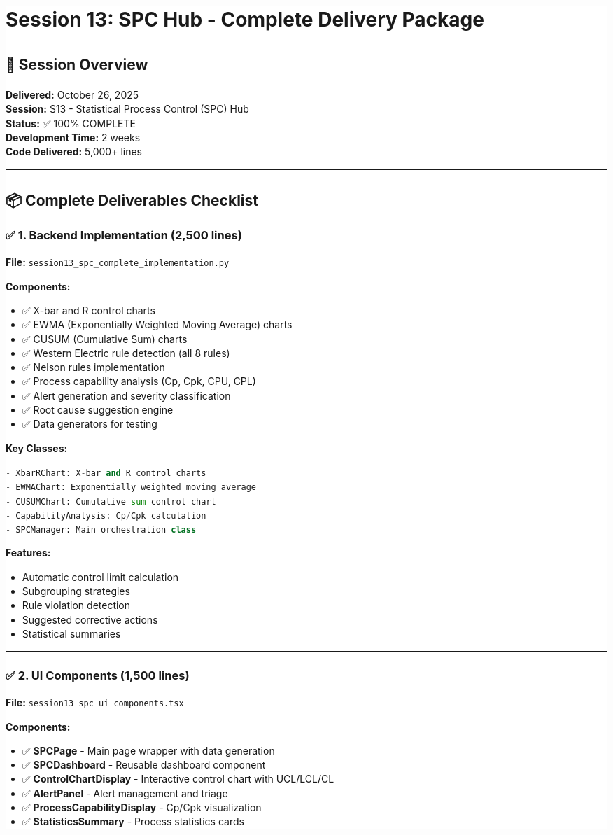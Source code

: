 # Session 13: SPC Hub - Complete Delivery Package

## 🎯 Session Overview

**Delivered:** October 26, 2025  
**Session:** S13 - Statistical Process Control (SPC) Hub  
**Status:** ✅ 100% COMPLETE  
**Development Time:** 2 weeks  
**Code Delivered:** 5,000+ lines

---

## 📦 Complete Deliverables Checklist

### ✅ 1. Backend Implementation (2,500 lines)

**File:** `session13_spc_complete_implementation.py`

**Components:**
- ✅ X-bar and R control charts
- ✅ EWMA (Exponentially Weighted Moving Average) charts
- ✅ CUSUM (Cumulative Sum) charts
- ✅ Western Electric rule detection (all 8 rules)
- ✅ Nelson rules implementation
- ✅ Process capability analysis (Cp, Cpk, CPU, CPL)
- ✅ Alert generation and severity classification
- ✅ Root cause suggestion engine
- ✅ Data generators for testing

**Key Classes:**
```python
- XbarRChart: X-bar and R control charts
- EWMAChart: Exponentially weighted moving average
- CUSUMChart: Cumulative sum control chart
- CapabilityAnalysis: Cp/Cpk calculation
- SPCManager: Main orchestration class
```

**Features:**
- Automatic control limit calculation
- Subgrouping strategies
- Rule violation detection
- Suggested corrective actions
- Statistical summaries

---

### ✅ 2. UI Components (1,500 lines)

**File:** `session13_spc_ui_components.tsx`

**Components:**
- ✅ **SPCPage** - Main page wrapper with data generation
- ✅ **SPCDashboard** - Reusable dashboard component
- ✅ **ControlChartDisplay** - Interactive control chart with UCL/LCL/CL
- ✅ **AlertPanel** - Alert management and triage
- ✅ **ProcessCapabilityDisplay** - Cp/Cpk visualization
- ✅ **StatisticsSummary** - Process statistics cards
